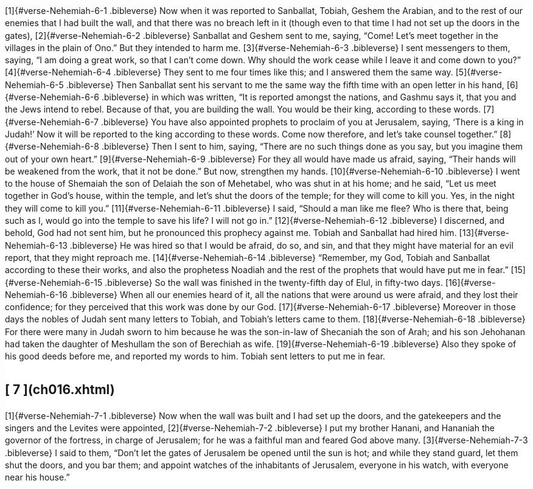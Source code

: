 [1]{#verse-Nehemiah-6-1 .bibleverse} Now when it was reported to Sanballat, Tobiah, Geshem the Arabian, and to the rest of our enemies that I had built the wall, and that there was no breach left in it (though even to that time I had not set up the doors in the gates), [2]{#verse-Nehemiah-6-2 .bibleverse} Sanballat and Geshem sent to me, saying, “Come! Let’s meet together in the villages in the plain of Ono.” But they intended to harm me. [3]{#verse-Nehemiah-6-3 .bibleverse} I sent messengers to them, saying, “I am doing a great work, so that I can’t come down. Why should the work cease while I leave it and come down to you?” [4]{#verse-Nehemiah-6-4 .bibleverse} They sent to me four times like this; and I answered them the same way. [5]{#verse-Nehemiah-6-5 .bibleverse} Then Sanballat sent his servant to me the same way the fifth time with an open letter in his hand, [6]{#verse-Nehemiah-6-6 .bibleverse} in which was written, “It is reported amongst the nations, and Gashmu says it, that you and the Jews intend to rebel. Because of that, you are building the wall. You would be their king, according to these words. [7]{#verse-Nehemiah-6-7 .bibleverse} You have also appointed prophets to proclaim of you at Jerusalem, saying, ‘There is a king in Judah!’ Now it will be reported to the king according to these words. Come now therefore, and let’s take counsel together.” [8]{#verse-Nehemiah-6-8 .bibleverse} Then I sent to him, saying, “There are no such things done as you say, but you imagine them out of your own heart.” [9]{#verse-Nehemiah-6-9 .bibleverse} For they all would have made us afraid, saying, “Their hands will be weakened from the work, that it not be done.” But now, strengthen my hands.
[10]{#verse-Nehemiah-6-10 .bibleverse} I went to the house of Shemaiah the son of Delaiah the son of Mehetabel, who was shut in at his home; and he said, “Let us meet together in God’s house, within the temple, and let’s shut the doors of the temple; for they will come to kill you. Yes, in the night they will come to kill you.” [11]{#verse-Nehemiah-6-11 .bibleverse} I said, “Should a man like me flee? Who is there that, being such as I, would go into the temple to save his life? I will not go in.” [12]{#verse-Nehemiah-6-12 .bibleverse} I discerned, and behold, God had not sent him, but he pronounced this prophecy against me. Tobiah and Sanballat had hired him. [13]{#verse-Nehemiah-6-13 .bibleverse} He was hired so that I would be afraid, do so, and sin, and that they might have material for an evil report, that they might reproach me. [14]{#verse-Nehemiah-6-14 .bibleverse} “Remember, my God, Tobiah and Sanballat according to these their works, and also the prophetess Noadiah and the rest of the prophets that would have put me in fear.”
[15]{#verse-Nehemiah-6-15 .bibleverse} So the wall was finished in the twenty-fifth day of Elul, in fifty-two days. [16]{#verse-Nehemiah-6-16 .bibleverse} When all our enemies heard of it, all the nations that were around us were afraid, and they lost their confidence; for they perceived that this work was done by our God. [17]{#verse-Nehemiah-6-17 .bibleverse} Moreover in those days the nobles of Judah sent many letters to Tobiah, and Tobiah’s letters came to them. [18]{#verse-Nehemiah-6-18 .bibleverse} For there were many in Judah sworn to him because he was the son-in-law of Shecaniah the son of Arah; and his son Jehohanan had taken the daughter of Meshullam the son of Berechiah as wife. [19]{#verse-Nehemiah-6-19 .bibleverse} Also they spoke of his good deeds before me, and reported my words to him. Tobiah sent letters to put me in fear. 

<h2 class="chaptertitle">[&nbsp;7&nbsp;](ch016.xhtml)<span><span id="chapter-Nehemiah-7"></span></span></h2>
 
[1]{#verse-Nehemiah-7-1 .bibleverse} Now when the wall was built and I had set up the doors, and the gatekeepers and the singers and the Levites were appointed, [2]{#verse-Nehemiah-7-2 .bibleverse} I put my brother Hanani, and Hananiah the governor of the fortress, in charge of Jerusalem; for he was a faithful man and feared God above many. [3]{#verse-Nehemiah-7-3 .bibleverse} I said to them, “Don’t let the gates of Jerusalem be opened until the sun is hot; and while they stand guard, let them shut the doors, and you bar them; and appoint watches of the inhabitants of Jerusalem, everyone in his watch, with everyone near his house.”